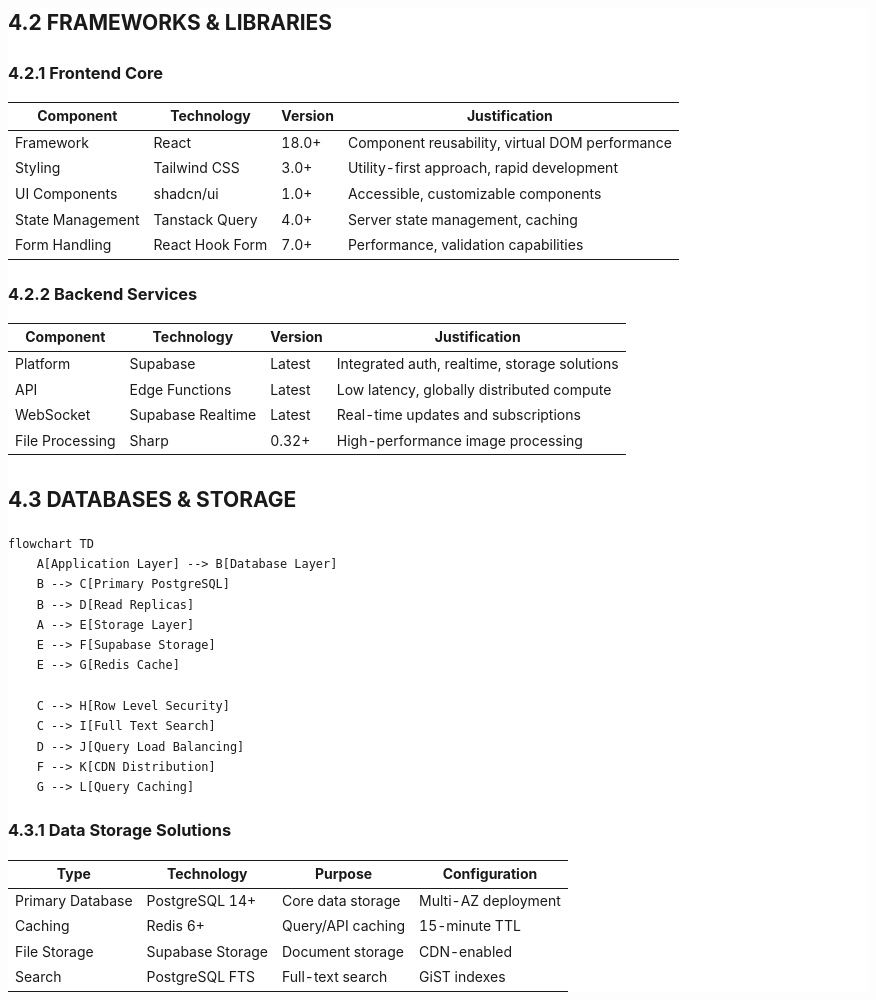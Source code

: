 ## 4.2 FRAMEWORKS & LIBRARIES

### 4.2.1 Frontend Core

| Component | Technology | Version | Justification |
|-----------|------------|---------|---------------|
| Framework | React | 18.0+ | Component reusability, virtual DOM performance |
| Styling | Tailwind CSS | 3.0+ | Utility-first approach, rapid development |
| UI Components | shadcn/ui | 1.0+ | Accessible, customizable components |
| State Management | Tanstack Query | 4.0+ | Server state management, caching |
| Form Handling | React Hook Form | 7.0+ | Performance, validation capabilities |

### 4.2.2 Backend Services

| Component | Technology | Version | Justification |
|-----------|------------|---------|---------------|
| Platform | Supabase | Latest | Integrated auth, realtime, storage solutions |
| API | Edge Functions | Latest | Low latency, globally distributed compute |
| WebSocket | Supabase Realtime | Latest | Real-time updates and subscriptions |
| File Processing | Sharp | 0.32+ | High-performance image processing |

## 4.3 DATABASES & STORAGE

```mermaid
flowchart TD
    A[Application Layer] --> B[Database Layer]
    B --> C[Primary PostgreSQL]
    B --> D[Read Replicas]
    A --> E[Storage Layer]
    E --> F[Supabase Storage]
    E --> G[Redis Cache]
    
    C --> H[Row Level Security]
    C --> I[Full Text Search]
    D --> J[Query Load Balancing]
    F --> K[CDN Distribution]
    G --> L[Query Caching]
```

### 4.3.1 Data Storage Solutions

| Type | Technology | Purpose | Configuration |
|------|------------|---------|---------------|
| Primary Database | PostgreSQL 14+ | Core data storage | Multi-AZ deployment |
| Caching | Redis 6+ | Query/API caching | 15-minute TTL |
| File Storage | Supabase Storage | Document storage | CDN-enabled |
| Search | PostgreSQL FTS | Full-text search | GiST indexes |
